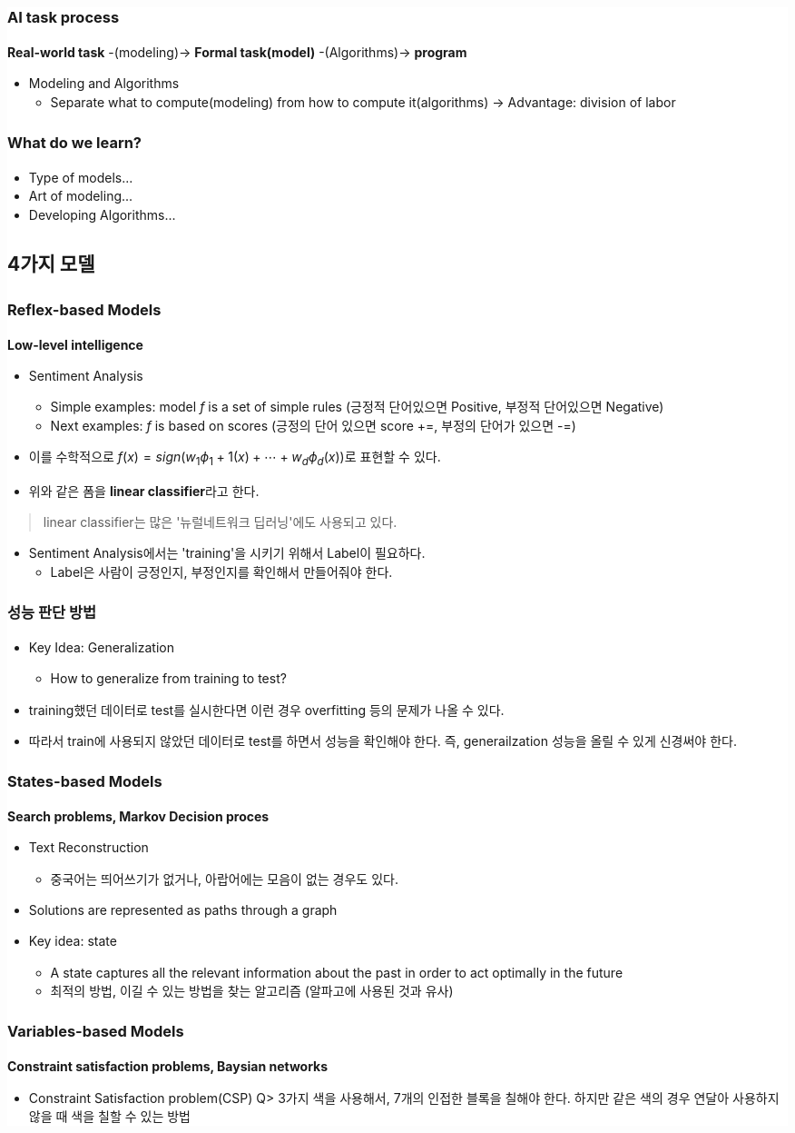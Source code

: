### AI task process
**Real-world task** -(modeling)-> **Formal task(model)** -(Algorithms)-> **program**

- Modeling and Algorithms
  - Separate what to compute(modeling) from how to compute it(algorithms) -> Advantage: division of labor

### What do we learn?
- Type of models...
- Art of modeling...
- Developing Algorithms...

## 4가지 모델

### Reflex-based Models
**Low-level intelligence**

- Sentiment Analysis
  - Simple examples: model $f$ is a set of simple rules (긍정적 단어있으면 Positive, 부정적 단어있으면 Negative)
  - Next examples: $f$ is based on scores (긍정의 단어 있으면 score +=, 부정의 단어가 있으면 -=)
  
- 이를 수학적으로 $f(x) = sign (w_1 \phi_1 + 1(x) + \cdots + w_d\phi_d(x))$로 표현할 수 있다.
- 위와 같은 폼을 **linear classifier**라고 한다.

> linear classifier는 많은 '뉴럴네트워크 딥러닝'에도 사용되고 있다.  

- Sentiment Analysis에서는 'training'을 시키기 위해서 Label이 필요하다.
    - Label은 사람이 긍정인지, 부정인지를 확인해서 만들어줘야 한다.

### 성능 판단 방법
- Key Idea: Generalization
    - How to generalize from training to test?

- training했던 데이터로 test를 실시한다면 이런 경우 overfitting 등의 문제가 나올 수 있다. 
- 따라서 train에 사용되지 않았던 데이터로 test를 하면서 성능을 확인해야 한다. 즉, generailzation 성능을 올릴 수 있게 신경써야 한다.

### States-based Models
**Search problems, Markov Decision proces**

- Text Reconstruction
  - 중국어는 띄어쓰기가 없거나, 아랍어에는 모음이 없는 경우도 있다. 

- Solutions are represented as paths through a graph
- Key idea: state
  - A state captures all the relevant information about the past in order to act optimally in the future
  - 최적의 방법, 이길 수 있는 방법을 찾는 알고리즘 (알파고에 사용된 것과 유사)

### Variables-based Models 
**Constraint satisfaction problems, Baysian networks**

- Constraint Satisfaction problem(CSP)
Q> 3가지 색을 사용해서, 7개의 인접한 블록을 칠해야 한다. 하지만 같은 색의 경우 연달아 사용하지 않을 때 색을 칠할 수 있는 방법
